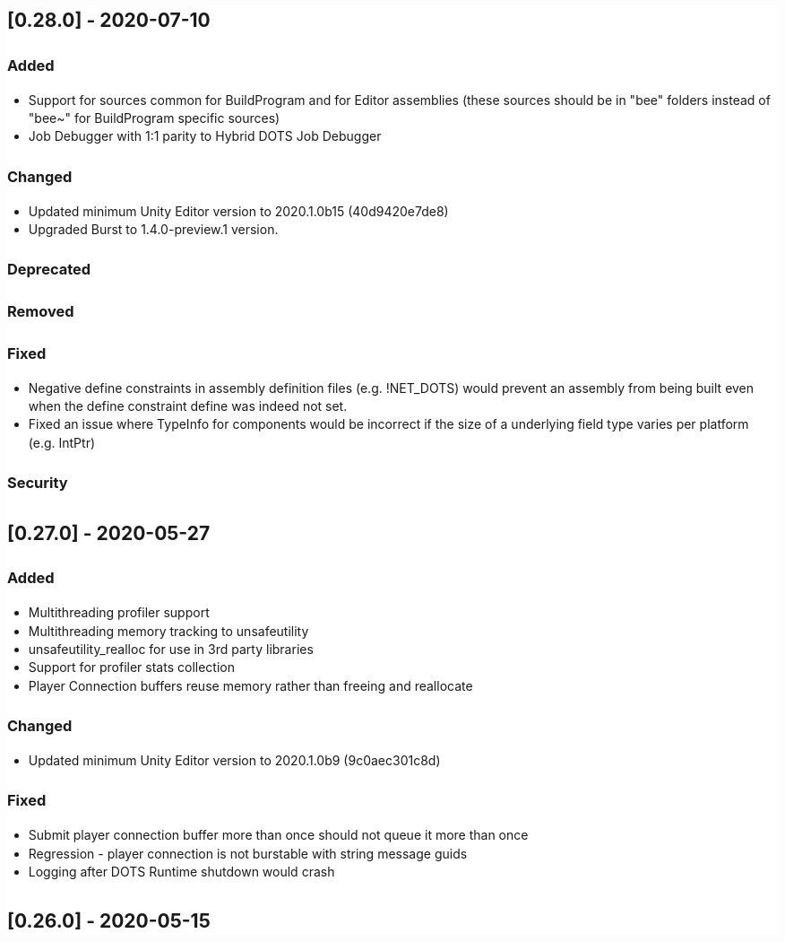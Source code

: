 ## [0.28.0] - 2020-07-10

### Added

* Support for sources common for BuildProgram and for Editor assemblies (these sources should be in "bee" folders instead of "bee~" for BuildProgram specific sources)
* Job Debugger with 1:1 parity to Hybrid DOTS Job Debugger

### Changed

* Updated minimum Unity Editor version to 2020.1.0b15 (40d9420e7de8)
* Upgraded Burst to 1.4.0-preview.1 version.

### Deprecated


### Removed


### Fixed

* Negative define constraints in assembly definition files (e.g. !NET_DOTS) would prevent an assembly from being built even when the define constraint define was indeed not set.
* Fixed an issue where TypeInfo for components would be incorrect if the size of a underlying field type varies per platform (e.g. IntPtr)

### Security




## [0.27.0] - 2020-05-27

### Added

* Multithreading profiler support
* Multithreading memory tracking to unsafeutility
* unsafeutility_realloc for use in 3rd party libraries
* Support for profiler stats collection
* Player Connection buffers reuse memory rather than freeing and reallocate

### Changed

* Updated minimum Unity Editor version to 2020.1.0b9 (9c0aec301c8d)

### Fixed

* Submit player connection buffer more than once should not queue it more than once
* Regression - player connection is not burstable with string message guids
* Logging after DOTS Runtime shutdown would crash


## [0.26.0] - 2020-05-15
